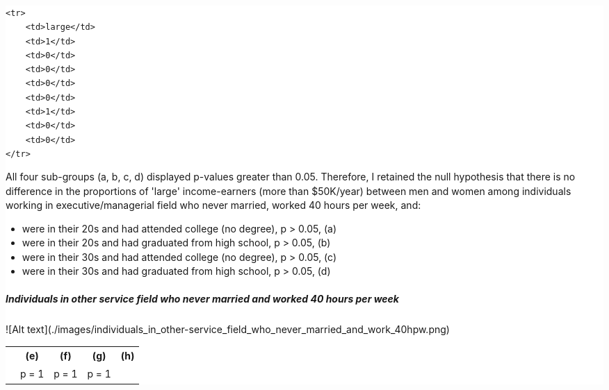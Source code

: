 	<tr>
		<td>large</td>
		<td>1</td>
		<td>0</td>
		<td>0</td>
		<td>0</td>
		<td>0</td>
		<td>1</td>
		<td>0</td>
		<td>0</td>
	</tr>
</table>

All four sub-groups (a, b, c, d) displayed p-values greater than 0.05. Therefore, I retained the null hypothesis that there is no difference in the proportions of 'large' income-earners (more than $50K/year) between men and women among individuals working in executive/managerial field who never married, worked 40 hours per week, and:
<ul>
	<li>were in their 20s and had attended college (no degree), p > 0.05, (a)</li>
	<li>were in their 20s and had graduated from high school, p > 0.05, (b)</li>
	<li>were in their 30s and had attended college (no degree), p > 0.05, (c)</li>
	<li>were in their 30s and had graduated from high school, p > 0.05, (d)</li>
</ul>

<h5>Individuals in other service field who never married and worked 40 hours per week</h5>
![Alt text](./images/individuals_in_other-service_field_who_never_married_and_work_40hpw.png)<br />

<table>
	<tr>
		<th></th>
		<th colspan="2">(e)</th>
		<th colspan="2">(f)</th>
		<th colspan="2">(g)</th>
		<th colspan="2">(h)</th>
	</tr>
	<tr>
		<td></td>
		<td colspan="2">p = 1</td>
		<td colspan="2">p = 1</td>
		<td colspan="2">p = 1</td>